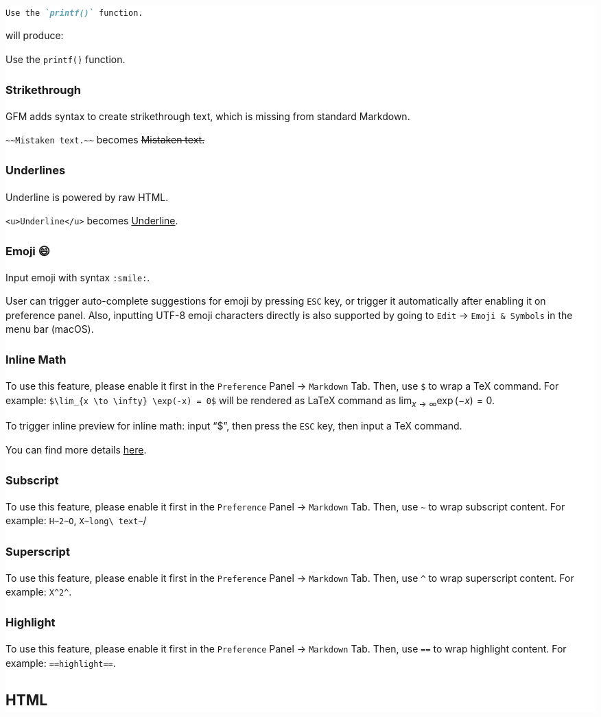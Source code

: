 ``` markdown
Use the `printf()` function.
```

will produce:

Use the `printf()` function.

### Strikethrough

GFM adds syntax to create strikethrough text, which is missing from standard Markdown.

`~~Mistaken text.~~` becomes ~~Mistaken text.~~

### Underlines

Underline is powered by raw HTML.

`<u>Underline</u>` becomes <u>Underline</u>.

### Emoji :smile:

Input emoji with syntax `:smile:`.

User can trigger auto-complete suggestions for emoji by pressing `ESC` key, or trigger it automatically after enabling it on preference panel. Also, inputting UTF-8 emoji characters directly is also supported by going to `Edit` -> `Emoji & Symbols` in the menu bar (macOS).

### Inline Math

To use this feature, please enable it first in the `Preference` Panel -> `Markdown` Tab. Then, use `$` to wrap a TeX command. For example: `$\lim_{x \to \infty} \exp(-x) = 0$` will be rendered as LaTeX command as $\lim_{x \to \infty} \exp(-x) = 0$.

To trigger inline preview for inline math: input “$”, then press the `ESC` key, then input a TeX command.

You can find more details [here](https://support.typora.io/Math/).

### Subscript

To use this feature, please enable it first in the `Preference` Panel -> `Markdown` Tab. Then, use `~` to wrap subscript content. For example: `H~2~O`, `X~long\ text~`/

### Superscript

To use this feature, please enable it first in the `Preference` Panel -> `Markdown` Tab. Then, use `^` to wrap superscript content. For example: `X^2^`.

### Highlight

To use this feature, please enable it first in the `Preference` Panel -> `Markdown` Tab. Then, use `==` to wrap highlight content. For example: `==highlight==`.

## HTML
